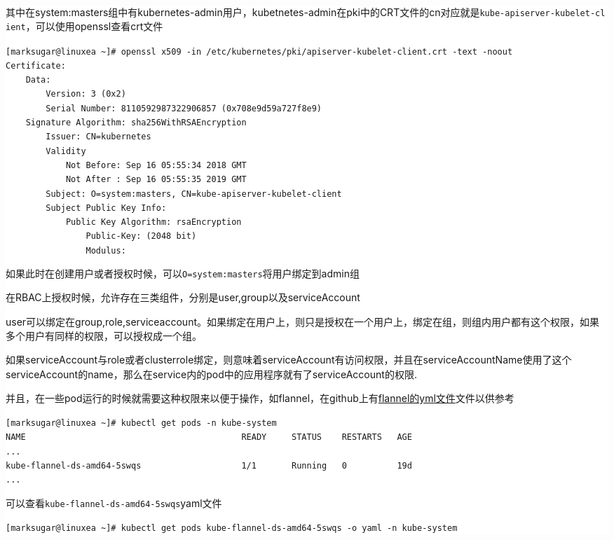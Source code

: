 
 其中在system:masters组中有kubernetes-admin用户，kubetnetes-admin在pki中的CRT文件的cn对应就是`kube-apiserver-kubelet-client`，可以使用openssl查看crt文件

```
[marksugar@linuxea ~]# openssl x509 -in /etc/kubernetes/pki/apiserver-kubelet-client.crt -text -noout
Certificate:
    Data:
        Version: 3 (0x2)
        Serial Number: 8110592987322906857 (0x708e9d59a727f8e9)
    Signature Algorithm: sha256WithRSAEncryption
        Issuer: CN=kubernetes
        Validity
            Not Before: Sep 16 05:55:34 2018 GMT
            Not After : Sep 16 05:55:35 2019 GMT
        Subject: O=system:masters, CN=kube-apiserver-kubelet-client
        Subject Public Key Info:
            Public Key Algorithm: rsaEncryption
                Public-Key: (2048 bit)
                Modulus:
```

如果此时在创建用户或者授权时候，可以`O=system:masters`将用户绑定到admin组

在RBAC上授权时候，允许存在三类组件，分别是user,group以及serviceAccount

user可以绑定在group,role,serviceaccount。如果绑定在用户上，则只是授权在一个用户上，绑定在组，则组内用户都有这个权限，如果多个用户有同样的权限，可以授权成一个组。

如果serviceAccount与role或者clusterrole绑定，则意味着serviceAccount有访问权限，并且在serviceAccountName使用了这个serviceAccount的name，那么在service内的pod中的应用程序就有了serviceAccount的权限.

并且，在一些pod运行的时候就需要这种权限来以便于操作，如flannel，在github上有[flannel的yml文件](https://raw.githubusercontent.com/coreos/flannel/master/Documentation/kube-flannel.yml)文件以供参考

```
[marksugar@linuxea ~]# kubectl get pods -n kube-system
NAME                                           READY     STATUS    RESTARTS   AGE
...
kube-flannel-ds-amd64-5swqs                    1/1       Running   0          19d
...
```

可以查看`kube-flannel-ds-amd64-5swqs`yaml文件

```
[marksugar@linuxea ~]# kubectl get pods kube-flannel-ds-amd64-5swqs -o yaml -n kube-system
```


